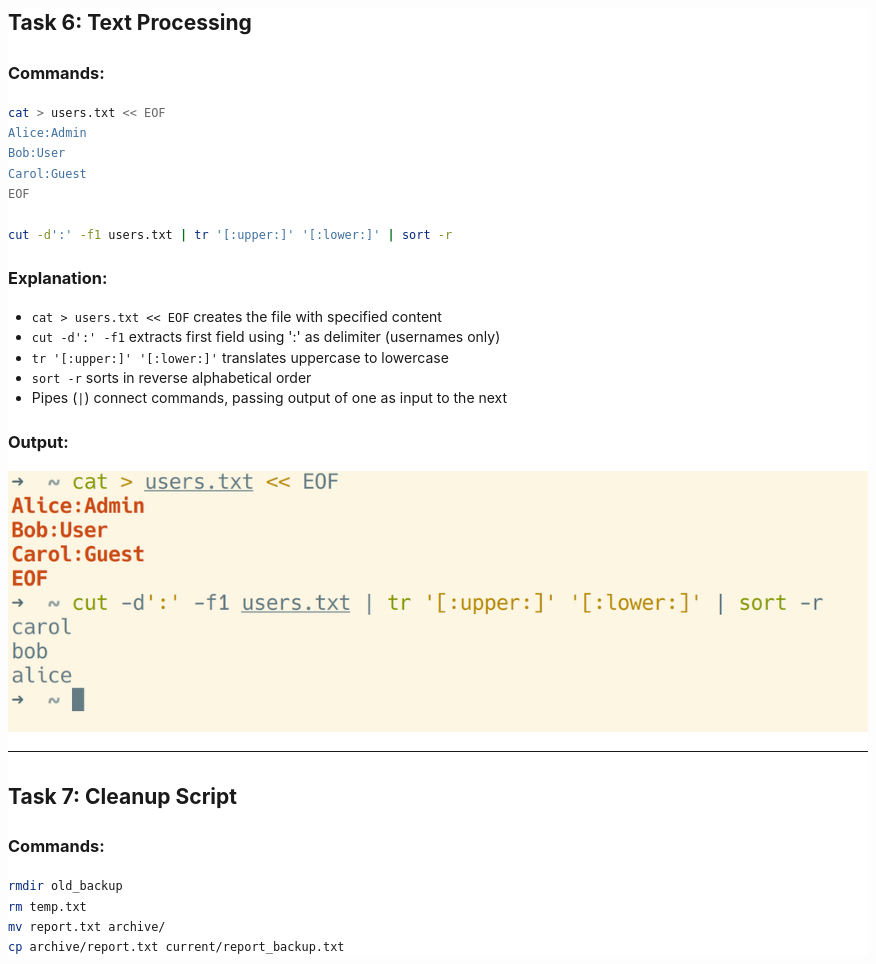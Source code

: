 
## Task 6: Text Processing

### Commands:
```bash
cat > users.txt << EOF
Alice:Admin
Bob:User
Carol:Guest
EOF

cut -d':' -f1 users.txt | tr '[:upper:]' '[:lower:]' | sort -r
```

### Explanation:
- `cat > users.txt << EOF` creates the file with specified content
- `cut -d':' -f1` extracts first field using ':' as delimiter (usernames only)
- `tr '[:upper:]' '[:lower:]'` translates uppercase to lowercase
- `sort -r` sorts in reverse alphabetical order
- Pipes (`|`) connect commands, passing output of one as input to the next

### Output:

![Task 6 - Text Processing](https://raw.githubusercontent.com/huynhtranty/CS11117-Linux/main/image/task_6.png)

---

## Task 7: Cleanup Script

### Commands:
```bash
rmdir old_backup
rm temp.txt
mv report.txt archive/
cp archive/report.txt current/report_backup.txt
```
